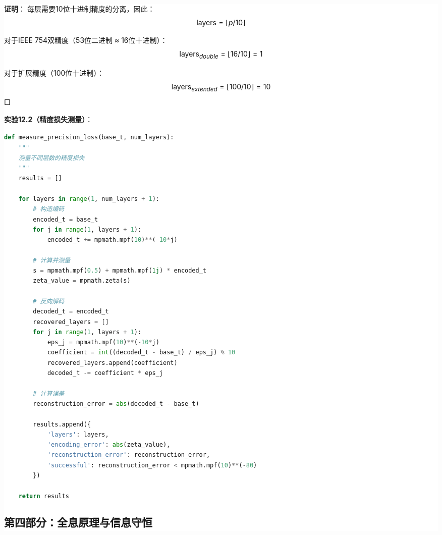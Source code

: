 **证明**：
每层需要10位十进制精度的分离，因此：
$$\text{layers} = \lfloor p / 10 \rfloor$$

对于IEEE 754双精度（53位二进制 ≈ 16位十进制）：
$$\text{layers}_{double} = \lfloor 16 / 10 \rfloor = 1$$

对于扩展精度（100位十进制）：
$$\text{layers}_{extended} = \lfloor 100 / 10 \rfloor = 10$$ 
□

**实验12.2（精度损失测量）**：
```python
def measure_precision_loss(base_t, num_layers):
    """
    测量不同层数的精度损失
    """
    results = []

    for layers in range(1, num_layers + 1):
        # 构造编码
        encoded_t = base_t
        for j in range(1, layers + 1):
            encoded_t += mpmath.mpf(10)**(-10*j)

        # 计算并测量
        s = mpmath.mpf(0.5) + mpmath.mpf(1j) * encoded_t
        zeta_value = mpmath.zeta(s)

        # 反向解码
        decoded_t = encoded_t
        recovered_layers = []
        for j in range(1, layers + 1):
            eps_j = mpmath.mpf(10)**(-10*j)
            coefficient = int((decoded_t - base_t) / eps_j) % 10
            recovered_layers.append(coefficient)
            decoded_t -= coefficient * eps_j

        # 计算误差
        reconstruction_error = abs(decoded_t - base_t)

        results.append({
            'layers': layers,
            'encoding_error': abs(zeta_value),
            'reconstruction_error': reconstruction_error,
            'successful': reconstruction_error < mpmath.mpf(10)**(-80)
        })

    return results
```

## 第四部分：全息原理与信息守恒
